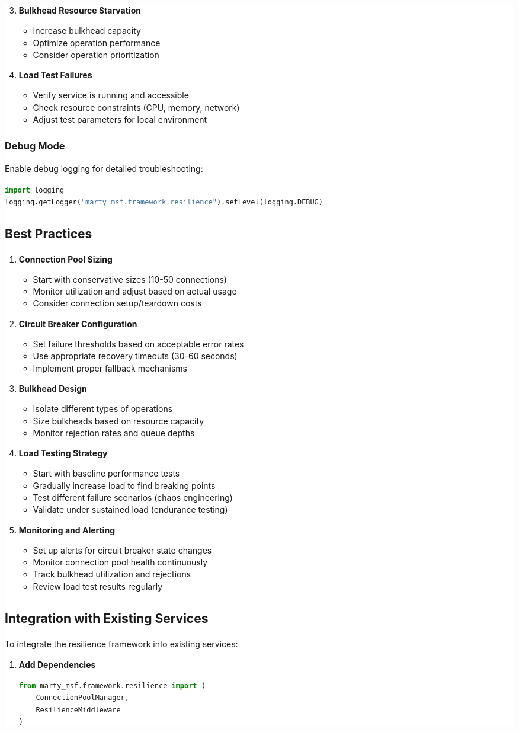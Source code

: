 3. **Bulkhead Resource Starvation**
   - Increase bulkhead capacity
   - Optimize operation performance
   - Consider operation prioritization

4. **Load Test Failures**
   - Verify service is running and accessible
   - Check resource constraints (CPU, memory, network)
   - Adjust test parameters for local environment

### Debug Mode

Enable debug logging for detailed troubleshooting:

```python
import logging
logging.getLogger("marty_msf.framework.resilience").setLevel(logging.DEBUG)
```

## Best Practices

1. **Connection Pool Sizing**
   - Start with conservative sizes (10-50 connections)
   - Monitor utilization and adjust based on actual usage
   - Consider connection setup/teardown costs

2. **Circuit Breaker Configuration**
   - Set failure thresholds based on acceptable error rates
   - Use appropriate recovery timeouts (30-60 seconds)
   - Implement proper fallback mechanisms

3. **Bulkhead Design**
   - Isolate different types of operations
   - Size bulkheads based on resource capacity
   - Monitor rejection rates and queue depths

4. **Load Testing Strategy**
   - Start with baseline performance tests
   - Gradually increase load to find breaking points
   - Test different failure scenarios (chaos engineering)
   - Validate under sustained load (endurance testing)

5. **Monitoring and Alerting**
   - Set up alerts for circuit breaker state changes
   - Monitor connection pool health continuously
   - Track bulkhead utilization and rejections
   - Review load test results regularly

## Integration with Existing Services

To integrate the resilience framework into existing services:

1. **Add Dependencies**
   ```python
   from marty_msf.framework.resilience import (
       ConnectionPoolManager,
       ResilienceMiddleware
   )
   ```
